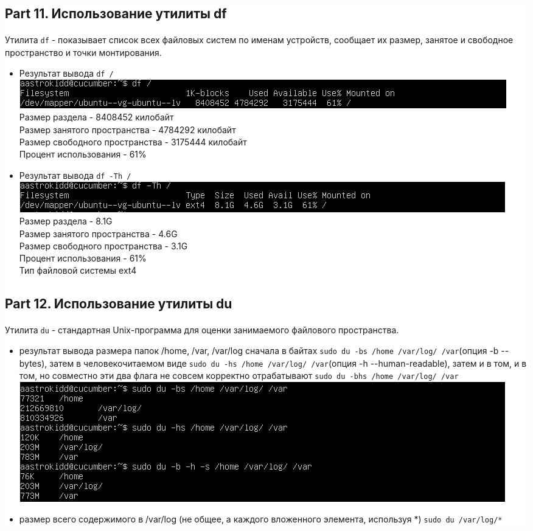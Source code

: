## Part 11. Использование утилиты df

Утилита `df` - показывает список всех файловых систем по именам устройств, сообщает их размер, занятое и свободное пространство и точки монтирования.

- Результат вывода `df /`
<br>![df screenshot](screenshots/df.png)
<br>Размер раздела - 8408452 килобайт
<br>Размер занятого пространства - 4784292 килобайт
<br>Размер свободного пространства - 3175444 килобайт
<br>Процент использования - 61%

- Результат вывода `df -Th /`
<br>![df Th screenshot](screenshots/df_Th.png)
<br>Размер раздела - 8.1G
<br>Размер занятого пространства - 4.6G
<br>Размер свободного пространства - 3.1G
<br>Процент использования - 61%
<br>Тип файловой системы ext4

## Part 12. Использование утилиты du

Утилита `du` - стандартная Unix-программа для оценки занимаемого файлового пространства.

- результат вывода размера папок /home, /var, /var/log сначала в байтах `sudo du -bs /home /var/log/ /var`(опция -b --bytes), затем в человекочитаемом виде `sudo du -hs /home /var/log/ /var`(опция -h --human-readable), затем и в том, и в том, но совместно эти два флага не совсем корректно отрабатывают `sudo du -bhs /home /var/log/ /var`
<br>![du screenshot](screenshots/du.png)

- размер всего содержимого в /var/log (не общее, а каждого вложенного элемента, используя *) `sudo du /var/log/*`